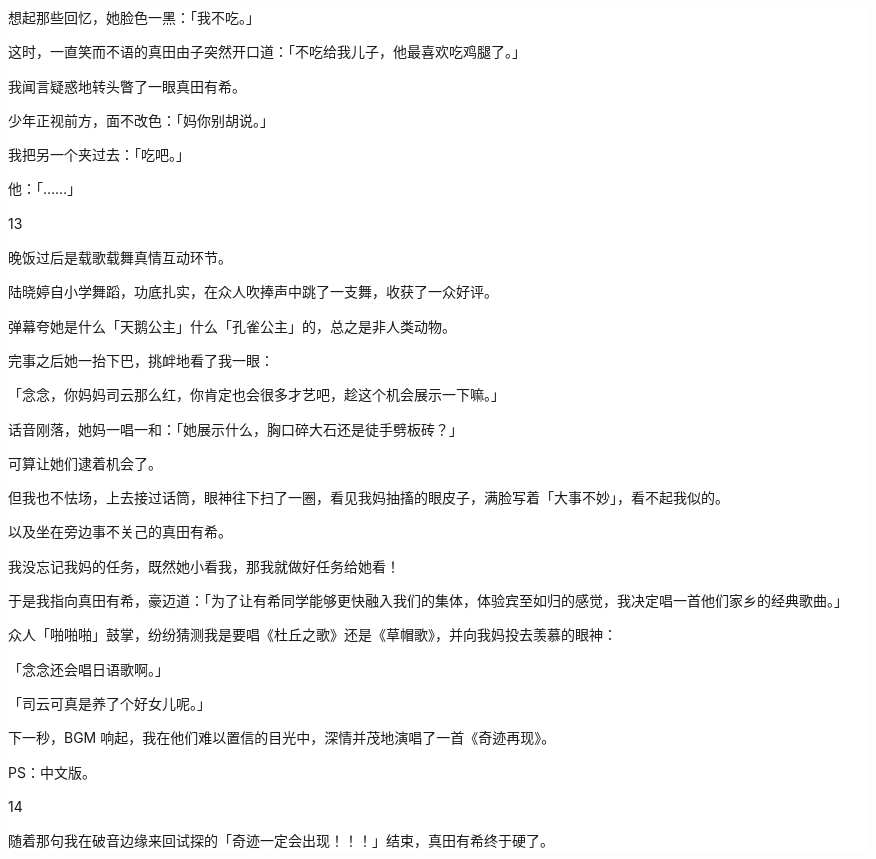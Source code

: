 想起那些回忆，她脸色一黑：「我不吃。」


这时，一直笑而不语的真田由子突然开口道：「不吃给我儿子，他最喜欢吃鸡腿了。」


我闻言疑惑地转头瞥了一眼真田有希。


少年正视前方，面不改色：「妈你别胡说。」


我把另一个夹过去：「吃吧。」


他：「……」


13


晚饭过后是载歌载舞真情互动环节。


陆晓婷自小学舞蹈，功底扎实，在众人吹捧声中跳了一支舞，收获了一众好评。


弹幕夸她是什么「天鹅公主」什么「孔雀公主」的，总之是非人类动物。


完事之后她一抬下巴，挑衅地看了我一眼：


「念念，你妈妈司云那么红，你肯定也会很多才艺吧，趁这个机会展示一下嘛。」


话音刚落，她妈一唱一和：「她展示什么，胸口碎大石还是徒手劈板砖？」


可算让她们逮着机会了。


但我也不怯场，上去接过话筒，眼神往下扫了一圈，看见我妈抽搐的眼皮子，满脸写着「大事不妙」，看不起我似的。


以及坐在旁边事不关己的真田有希。


我没忘记我妈的任务，既然她小看我，那我就做好任务给她看！


于是我指向真田有希，豪迈道：「为了让有希同学能够更快融入我们的集体，体验宾至如归的感觉，我决定唱一首他们家乡的经典歌曲。」


众人「啪啪啪」鼓掌，纷纷猜测我是要唱《杜丘之歌》还是《草帽歌》，并向我妈投去羡慕的眼神：


「念念还会唱日语歌啊。」


「司云可真是养了个好女儿呢。」


下一秒，BGM 响起，我在他们难以置信的目光中，深情并茂地演唱了一首《奇迹再现》。


PS：中文版。


14


随着那句我在破音边缘来回试探的「奇迹一定会出现！！！」结束，真田有希终于硬了。
